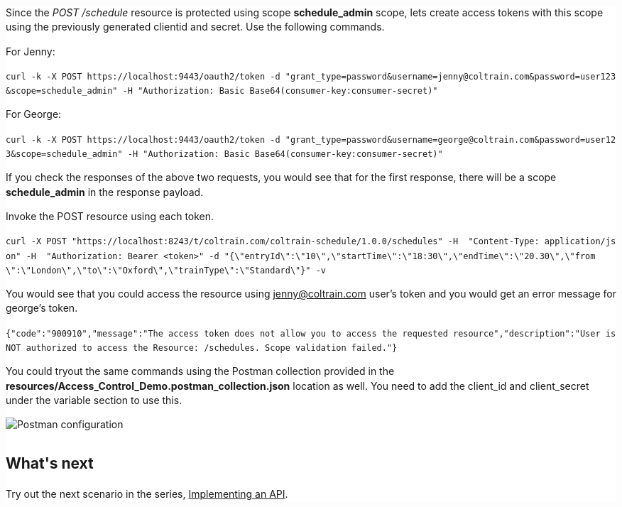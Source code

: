 Since the _POST /schedule_ resource is protected using scope **schedule_admin** scope, lets create access tokens with this scope using the previously generated clientid and secret. Use the following commands.

For Jenny:
```
curl -k -X POST https://localhost:9443/oauth2/token -d "grant_type=password&username=jenny@coltrain.com&password=user123&scope=schedule_admin" -H "Authorization: Basic Base64(consumer-key:consumer-secret)"
```

For George:
```
curl -k -X POST https://localhost:9443/oauth2/token -d "grant_type=password&username=george@coltrain.com&password=user123&scope=schedule_admin" -H "Authorization: Basic Base64(consumer-key:consumer-secret)"
```

If you check the responses of the above two requests, you would see that for the first response, there will be a scope **schedule_admin** in the response payload.


Invoke the POST resource using each token.

```
curl -X POST "https://localhost:8243/t/coltrain.com/coltrain-schedule/1.0.0/schedules" -H  "Content-Type: application/json" -H  "Authorization: Bearer <token>" -d "{\"entryId\":\"10\",\"startTime\":\"18:30\",\"endTime\":\"20.30\",\"from\":\"London\",\"to\":\"Oxford\",\"trainType\":\"Standard\"}" -v
```

You would see that you could access the resource using jenny@coltrain.com user’s token and you would get an error message for george’s token.

```
{"code":"900910","message":"The access token does not allow you to access the requested resource","description":"User is NOT authorized to access the Resource: /schedules. Scope validation failed."}
```

You could tryout the same commands using the Postman collection provided in the **resources/Access_Control_Demo.postman_collection.json** location as well. You need to add the client_id and client_secret under the variable section to use this.

![Postman configuration]({{base_path}}/assets/img/tutorials/scenarios/postman.png)

## What's next

Try out the next scenario in the series, [Implementing an API]({{base_path}}/tutorials/scenarios/scenario3-implementing-an-api).